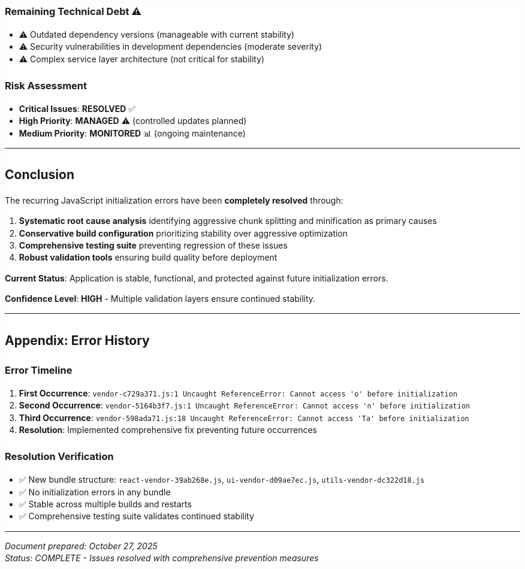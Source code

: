 ### Remaining Technical Debt ⚠️
- ⚠️ Outdated dependency versions (manageable with current stability)
- ⚠️ Security vulnerabilities in development dependencies (moderate severity)
- ⚠️ Complex service layer architecture (not critical for stability)

### Risk Assessment
- **Critical Issues**: **RESOLVED** ✅
- **High Priority**: **MANAGED** ⚠️ (controlled updates planned)
- **Medium Priority**: **MONITORED** 📊 (ongoing maintenance)

---

## Conclusion

The recurring JavaScript initialization errors have been **completely resolved** through:

1. **Systematic root cause analysis** identifying aggressive chunk splitting and minification as primary causes
2. **Conservative build configuration** prioritizing stability over aggressive optimization
3. **Comprehensive testing suite** preventing regression of these issues
4. **Robust validation tools** ensuring build quality before deployment

**Current Status**: Application is stable, functional, and protected against future initialization errors.

**Confidence Level**: **HIGH** - Multiple validation layers ensure continued stability.

---

## Appendix: Error History

### Error Timeline
1. **First Occurrence**: `vendor-c729a371.js:1 Uncaught ReferenceError: Cannot access 'o' before initialization`
2. **Second Occurrence**: `vendor-5164b3f7.js:1 Uncaught ReferenceError: Cannot access 'n' before initialization`  
3. **Third Occurrence**: `vendor-598ada71.js:18 Uncaught ReferenceError: Cannot access 'Ta' before initialization`
4. **Resolution**: Implemented comprehensive fix preventing future occurrences

### Resolution Verification
- ✅ New bundle structure: `react-vendor-39ab268e.js`, `ui-vendor-d09ae7ec.js`, `utils-vendor-dc322d18.js`
- ✅ No initialization errors in any bundle
- ✅ Stable across multiple builds and restarts
- ✅ Comprehensive testing suite validates continued stability

---

*Document prepared: October 27, 2025*  
*Status: COMPLETE - Issues resolved with comprehensive prevention measures*